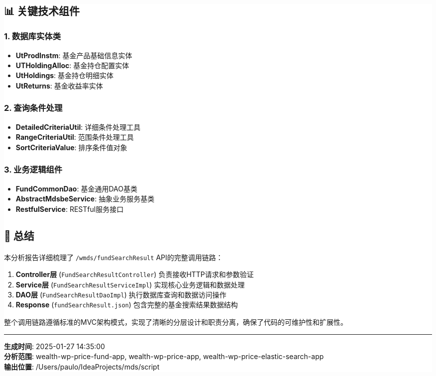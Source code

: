 ## 📊 关键技术组件

### 1. 数据库实体类
- **UtProdInstm**: 基金产品基础信息实体
- **UTHoldingAlloc**: 基金持仓配置实体
- **UtHoldings**: 基金持仓明细实体
- **UtReturns**: 基金收益率实体

### 2. 查询条件处理
- **DetailedCriteriaUtil**: 详细条件处理工具
- **RangeCriteriaUtil**: 范围条件处理工具
- **SortCriteriaValue**: 排序条件值对象

### 3. 业务逻辑组件
- **FundCommonDao**: 基金通用DAO基类
- **AbstractMdsbeService**: 抽象业务服务基类
- **RestfulService**: RESTful服务接口

## 🎯 总结

本分析报告详细梳理了 `/wmds/fundSearchResult` API的完整调用链路：

1. **Controller层** (`FundSearchResultController`) 负责接收HTTP请求和参数验证
2. **Service层** (`FundSearchResultServiceImpl`) 实现核心业务逻辑和数据处理
3. **DAO层** (`FundSearchResultDaoImpl`) 执行数据库查询和数据访问操作
4. **Response** (`fundSearchResult.json`) 包含完整的基金搜索结果数据结构

整个调用链路遵循标准的MVC架构模式，实现了清晰的分层设计和职责分离，确保了代码的可维护性和扩展性。

---

**生成时间**: 2025-01-27 14:35:00  
**分析范围**: wealth-wp-price-fund-app, wealth-wp-price-app, wealth-wp-price-elastic-search-app  
**输出位置**: /Users/paulo/IdeaProjects/mds/script